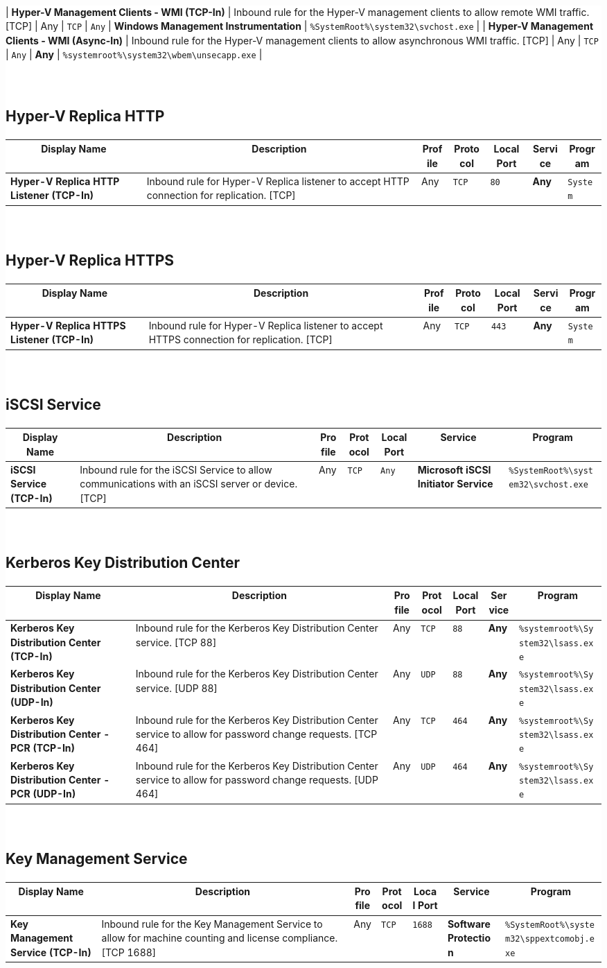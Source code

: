 | **Hyper-V Management Clients - WMI (TCP-In)**   | Inbound rule for the Hyper-V management clients to allow remote WMI traffic. [TCP]          | Any     | `TCP`    | `Any`      | **Windows Management Instrumentation** | `%SystemRoot%\system32\svchost.exe`       |
| **Hyper-V Management Clients - WMI (Async-In)** | Inbound rule for the Hyper-V management clients to allow asynchronous WMI traffic. [TCP]    | Any     | `TCP`    | `Any`      | **Any**                                | `%systemroot%\system32\wbem\unsecapp.exe` |

<br />

## Hyper-V Replica HTTP

| Display Name                               | Description                                                                                | Profile | Protocol | Local Port | Service | Program  |
| ------------------------------------------ | ------------------------------------------------------------------------------------------ | ------- | -------- | ---------- | ------- | -------- |
| **Hyper-V Replica HTTP Listener (TCP-In)** | Inbound rule for Hyper-V Replica listener to accept HTTP connection for replication. [TCP] | Any     | `TCP`    | `80`       | **Any** | `System` |

<br />

## Hyper-V Replica HTTPS

| Display Name                                | Description                                                                                 | Profile | Protocol | Local Port | Service | Program  |
| ------------------------------------------- | ------------------------------------------------------------------------------------------- | ------- | -------- | ---------- | ------- | -------- |
| **Hyper-V Replica HTTPS Listener (TCP-In)** | Inbound rule for Hyper-V Replica listener to accept HTTPS connection for replication. [TCP] | Any     | `TCP`    | `443`      | **Any** | `System` |

<br />

## iSCSI Service

| Display Name               | Description                                                                                      | Profile | Protocol | Local Port | Service                               | Program                             |
| -------------------------- | ------------------------------------------------------------------------------------------------ | ------- | -------- | ---------- | ------------------------------------- | ----------------------------------- |
| **iSCSI Service (TCP-In)** | Inbound rule for the iSCSI Service to allow communications with an iSCSI server or device. [TCP] | Any     | `TCP`    | `Any`      | **Microsoft iSCSI Initiator Service** | `%SystemRoot%\system32\svchost.exe` |

<br />

## Kerberos Key Distribution Center

| Display Name                                        | Description                                                                                                    | Profile | Protocol | Local Port | Service | Program                           |
| --------------------------------------------------- | -------------------------------------------------------------------------------------------------------------- | ------- | -------- | ---------- | ------- | --------------------------------- |
| **Kerberos Key Distribution Center (TCP-In)**       | Inbound rule for the Kerberos Key Distribution Center service. [TCP 88]                                        | Any     | `TCP`    | `88`       | **Any** | `%systemroot%\System32\lsass.exe` |
| **Kerberos Key Distribution Center (UDP-In)**       | Inbound rule for the Kerberos Key Distribution Center service. [UDP 88]                                        | Any     | `UDP`    | `88`       | **Any** | `%systemroot%\System32\lsass.exe` |
| **Kerberos Key Distribution Center - PCR (TCP-In)** | Inbound rule for the Kerberos Key Distribution Center service to allow for password change requests. [TCP 464] | Any     | `TCP`    | `464`      | **Any** | `%systemroot%\System32\lsass.exe` |
| **Kerberos Key Distribution Center - PCR (UDP-In)** | Inbound rule for the Kerberos Key Distribution Center service to allow for password change requests. [UDP 464] | Any     | `UDP`    | `464`      | **Any** | `%systemroot%\System32\lsass.exe` |

<br />

## Key Management Service

| Display Name                        | Description                                                                                                  | Profile | Protocol | Local Port | Service                 | Program                                  |
| ----------------------------------- | ------------------------------------------------------------------------------------------------------------ | ------- | -------- | ---------- | ----------------------- | ---------------------------------------- |
| **Key Management Service (TCP-In)** | Inbound rule for the Key Management Service to allow for machine counting and license compliance. [TCP 1688] | Any     | `TCP`    | `1688`     | **Software Protection** | `%SystemRoot%\system32\sppextcomobj.exe` |


[NetworkingDsc]: https://github.com/dsccommunity/NetworkingDsc
[PSDesiredStateConfiguration]: https://docs.microsoft.com/en-us/powershell/module/psdesiredstateconfiguration/?view=powershell-7.1
[Firewall]: https://github.com/dsccommunity/NetworkingDsc/wiki/Firewall
[WindowsFeature]: https://docs.microsoft.com/en-us/powershell/scripting/dsc/reference/resources/windows/windowsfeatureresource?view=powershell-7.2